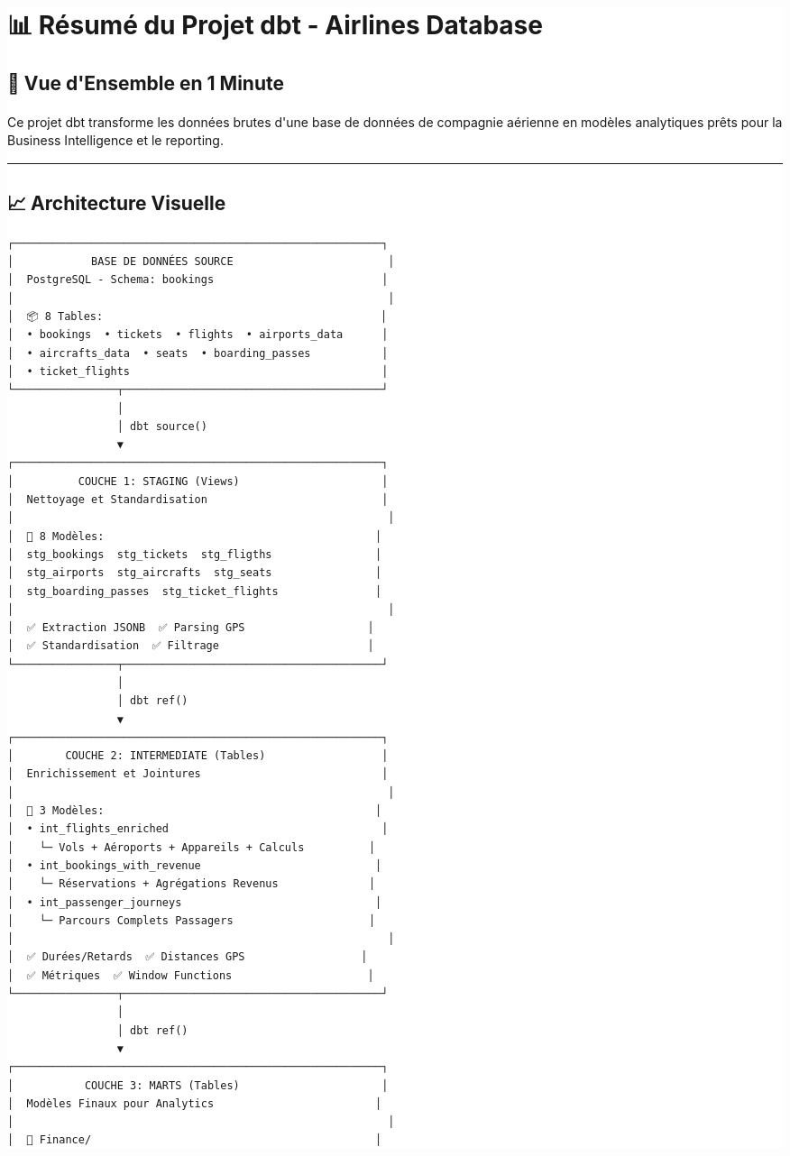 # 📊 Résumé du Projet dbt - Airlines Database

## 🎯 Vue d'Ensemble en 1 Minute

Ce projet dbt transforme les données brutes d'une base de données de compagnie aérienne en modèles analytiques prêts pour la Business Intelligence et le reporting.

---

## 📈 Architecture Visuelle

```
┌─────────────────────────────────────────────────────────┐
│            BASE DE DONNÉES SOURCE                        │
│  PostgreSQL - Schema: bookings                          │
│                                                          │
│  📦 8 Tables:                                           │
│  • bookings  • tickets  • flights  • airports_data      │
│  • aircrafts_data  • seats  • boarding_passes           │
│  • ticket_flights                                       │
└────────────────┬────────────────────────────────────────┘
                 │
                 │ dbt source()
                 ▼
┌─────────────────────────────────────────────────────────┐
│          COUCHE 1: STAGING (Views)                      │
│  Nettoyage et Standardisation                           │
│                                                          │
│  📁 8 Modèles:                                          │
│  stg_bookings  stg_tickets  stg_fligths                │
│  stg_airports  stg_aircrafts  stg_seats                │
│  stg_boarding_passes  stg_ticket_flights               │
│                                                          │
│  ✅ Extraction JSONB  ✅ Parsing GPS                   │
│  ✅ Standardisation  ✅ Filtrage                       │
└────────────────┬────────────────────────────────────────┘
                 │
                 │ dbt ref()
                 ▼
┌─────────────────────────────────────────────────────────┐
│        COUCHE 2: INTERMEDIATE (Tables)                  │
│  Enrichissement et Jointures                            │
│                                                          │
│  📁 3 Modèles:                                          │
│  • int_flights_enriched                                 │
│    └─ Vols + Aéroports + Appareils + Calculs          │
│  • int_bookings_with_revenue                           │
│    └─ Réservations + Agrégations Revenus              │
│  • int_passenger_journeys                              │
│    └─ Parcours Complets Passagers                     │
│                                                          │
│  ✅ Durées/Retards  ✅ Distances GPS                  │
│  ✅ Métriques  ✅ Window Functions                     │
└────────────────┬────────────────────────────────────────┘
                 │
                 │ dbt ref()
                 ▼
┌─────────────────────────────────────────────────────────┐
│           COUCHE 3: MARTS (Tables)                      │
│  Modèles Finaux pour Analytics                         │
│                                                          │
│  📁 Finance/                                            │
```